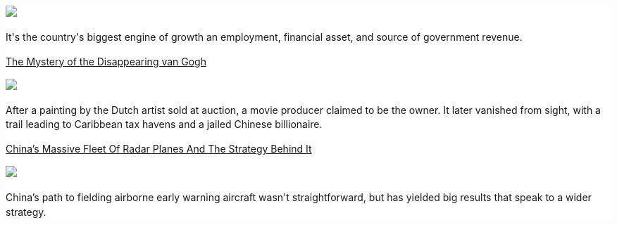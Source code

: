 </div>

<div class="card-image">

[![](https://substackcdn.com/image/fetch/w_1200,h_600,c_fill,f_jpg,q_auto:good,fl_progressive:steep,g_auto/https%3A%2F%2Fsubstack-post-media.s3.amazonaws.com%2Fpublic%2Fimages%2F21c21fdd-71ca-42a8-8ec9-6e19e7b08c6d_1200x900.jpeg)](https://www.noahpinion.blog/p/real-estate-is-chinas-economic-achilles)

</div>

It's the country's biggest engine of growth an employment, financial
asset, and source of government revenue.

</div>

<div class="card">

<div class="card-title">

[The Mystery of the Disappearing van
Gogh](https://www.nytimes.com/2023/05/29/world/asia/van-gogh-china-buyer.html)

</div>

<div class="card-image">

[![](https://static01.nyt.com/images/2023/05/26/multimedia/van-gogh-promo/van-gogh-promo-largeHorizontalJumbo.jpg?year=2023&h=683&w=1024&s=29d39f04734e7ee4889c6fdfcd61f15d157612d5e01480dcc9ce3a6fb23b2195&k=ZQJBKqZ0VN)](https://www.nytimes.com/2023/05/29/world/asia/van-gogh-china-buyer.html)

</div>

After a painting by the Dutch artist sold at auction, a movie producer
claimed to be the owner. It later vanished from sight, with a trail
leading to Caribbean tax havens and a jailed Chinese billionaire.

</div>

<div class="card">

<div class="card-title">

[China’s Massive Fleet Of Radar Planes And The Strategy Behind
It](https://www.thedrive.com/the-war-zone/chinas-massive-fleet-of-radar-planes-and-the-strategy-behind-it)

</div>

<div class="card-image">

[![](https://www.twz.com/wp-content/uploads/2023/04/05/KJ500.jpg)](https://www.thedrive.com/the-war-zone/chinas-massive-fleet-of-radar-planes-and-the-strategy-behind-it)

</div>

China’s path to fielding airborne early warning aircraft wasn't
straightforward, but has yielded big results that speak to a wider
strategy.

</div>
